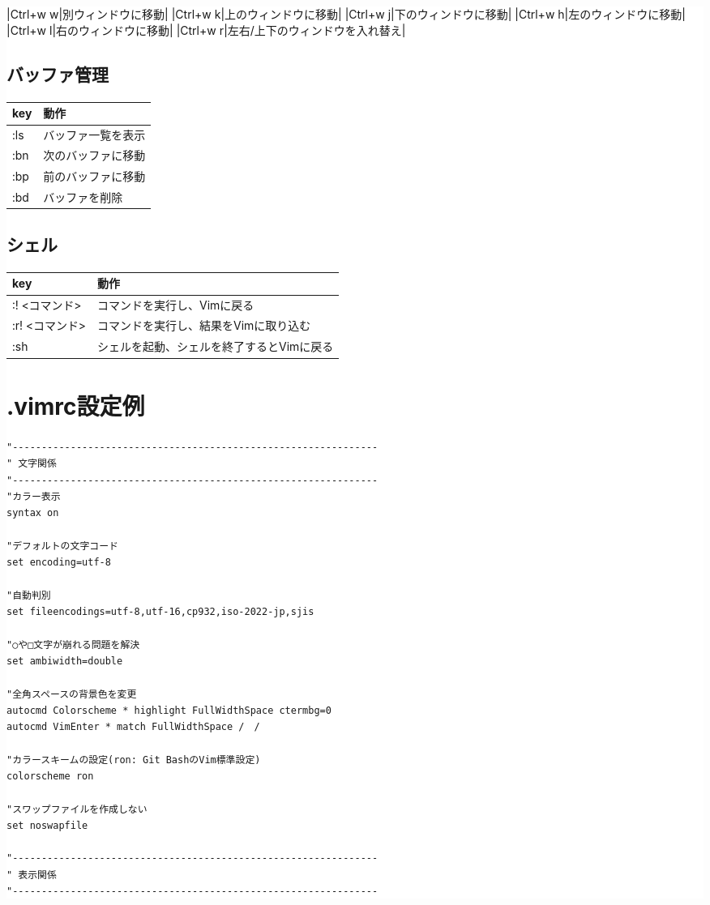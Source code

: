 |Ctrl+w w|別ウィンドウに移動|
|Ctrl+w k|上のウィンドウに移動|
|Ctrl+w j|下のウィンドウに移動|
|Ctrl+w h|左のウィンドウに移動|
|Ctrl+w l|右のウィンドウに移動|
|Ctrl+w r|左右/上下のウィンドウを入れ替え|

## バッファ管理
|key|動作|
|:--|:--|
|:ls|バッファ一覧を表示|
|:bn|次のバッファに移動|
|:bp|前のバッファに移動|
|:bd|バッファを削除|

## シェル
|key|動作|
|:--|:--|
|:! <コマンド>|コマンドを実行し、Vimに戻る|
|:r! <コマンド>|コマンドを実行し、結果をVimに取り込む|
|:sh|シェルを起動、シェルを終了するとVimに戻る|


# .vimrc設定例
```
"---------------------------------------------------------------
" 文字関係
"---------------------------------------------------------------
"カラー表示
syntax on

"デフォルトの文字コード
set encoding=utf-8

"自動判別
set fileencodings=utf-8,utf-16,cp932,iso-2022-jp,sjis

"○や□文字が崩れる問題を解決
set ambiwidth=double

"全角スペースの背景色を変更
autocmd Colorscheme * highlight FullWidthSpace ctermbg=0
autocmd VimEnter * match FullWidthSpace /　/

"カラースキームの設定(ron: Git BashのVim標準設定)
colorscheme ron

"スワップファイルを作成しない
set noswapfile

"---------------------------------------------------------------
" 表示関係
"---------------------------------------------------------------
```